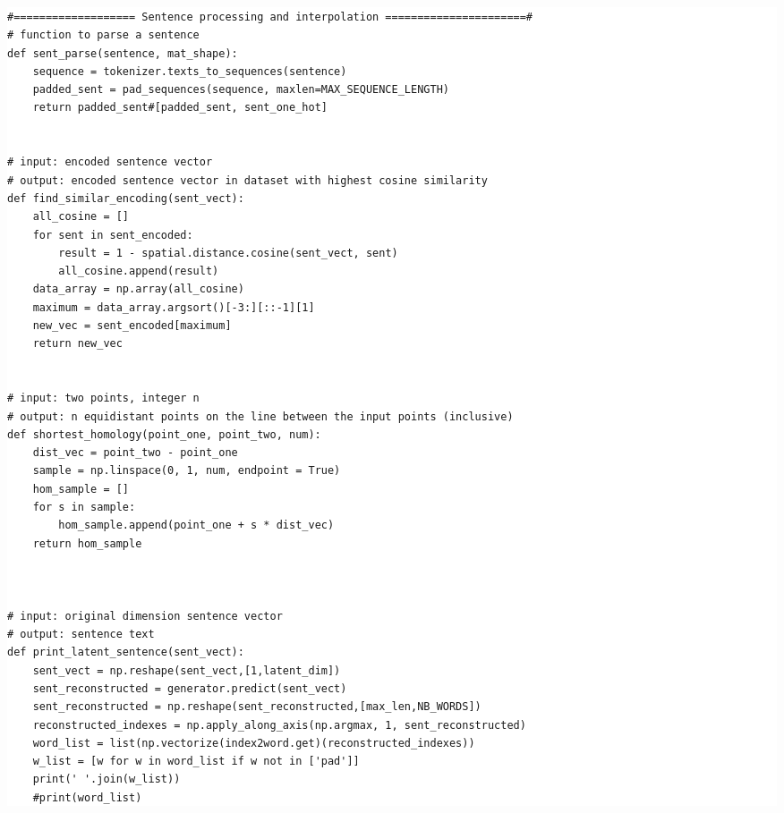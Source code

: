 

    #=================== Sentence processing and interpolation ======================#
    # function to parse a sentence
    def sent_parse(sentence, mat_shape):
        sequence = tokenizer.texts_to_sequences(sentence)
        padded_sent = pad_sequences(sequence, maxlen=MAX_SEQUENCE_LENGTH)
        return padded_sent#[padded_sent, sent_one_hot]


    # input: encoded sentence vector
    # output: encoded sentence vector in dataset with highest cosine similarity
    def find_similar_encoding(sent_vect):
        all_cosine = []
        for sent in sent_encoded:
            result = 1 - spatial.distance.cosine(sent_vect, sent)
            all_cosine.append(result)
        data_array = np.array(all_cosine)
        maximum = data_array.argsort()[-3:][::-1][1]
        new_vec = sent_encoded[maximum]
        return new_vec


    # input: two points, integer n
    # output: n equidistant points on the line between the input points (inclusive)
    def shortest_homology(point_one, point_two, num):
        dist_vec = point_two - point_one
        sample = np.linspace(0, 1, num, endpoint = True)
        hom_sample = []
        for s in sample:
            hom_sample.append(point_one + s * dist_vec)
        return hom_sample



    # input: original dimension sentence vector
    # output: sentence text
    def print_latent_sentence(sent_vect):
        sent_vect = np.reshape(sent_vect,[1,latent_dim])
        sent_reconstructed = generator.predict(sent_vect)
        sent_reconstructed = np.reshape(sent_reconstructed,[max_len,NB_WORDS])
        reconstructed_indexes = np.apply_along_axis(np.argmax, 1, sent_reconstructed)
        word_list = list(np.vectorize(index2word.get)(reconstructed_indexes))
        w_list = [w for w in word_list if w not in ['pad']]
        print(' '.join(w_list))
        #print(word_list)
